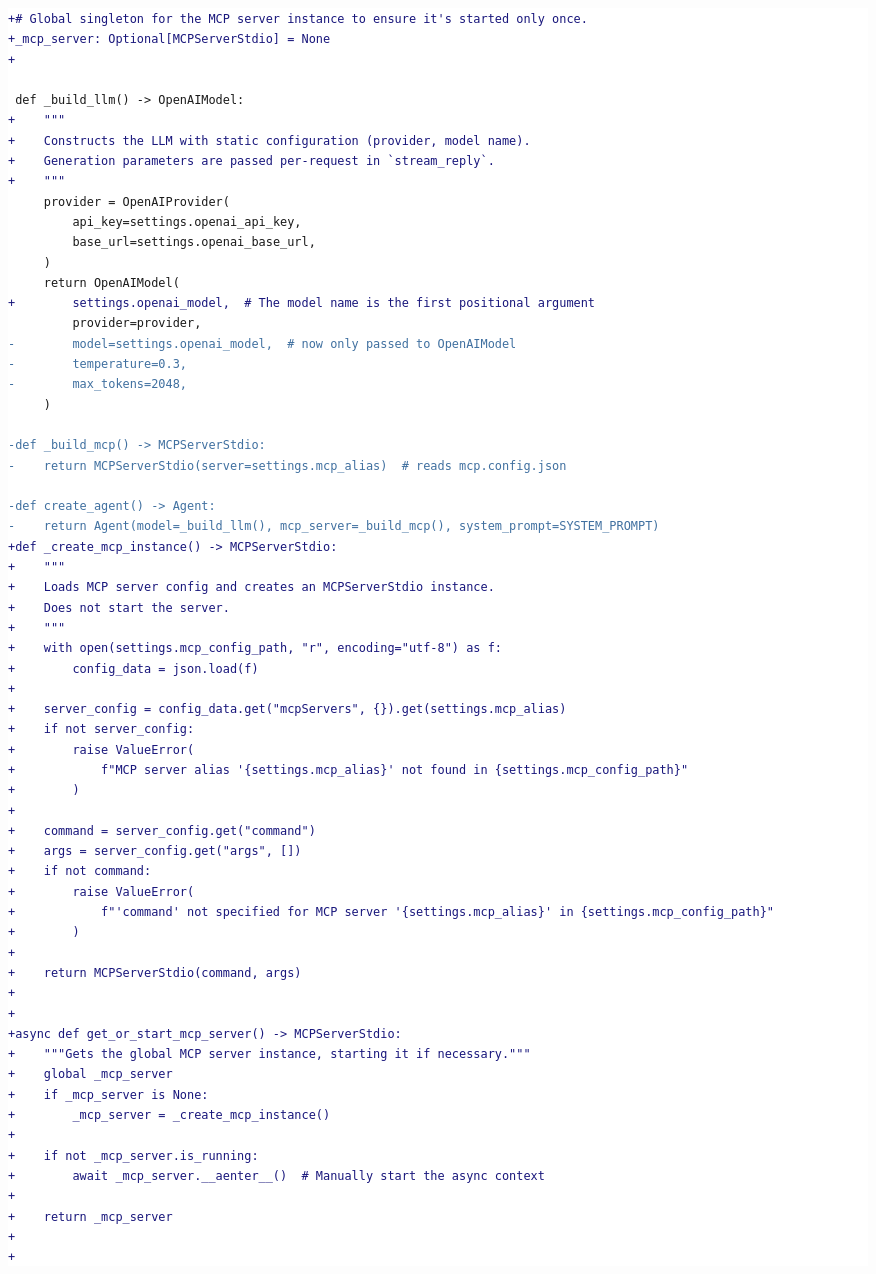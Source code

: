 ```diff
+# Global singleton for the MCP server instance to ensure it's started only once.
+_mcp_server: Optional[MCPServerStdio] = None
+
 
 def _build_llm() -> OpenAIModel:
+    """
+    Constructs the LLM with static configuration (provider, model name).
+    Generation parameters are passed per-request in `stream_reply`.
+    """
     provider = OpenAIProvider(
         api_key=settings.openai_api_key,
         base_url=settings.openai_base_url,
     )
     return OpenAIModel(
+        settings.openai_model,  # The model name is the first positional argument
         provider=provider,
-        model=settings.openai_model,  # now only passed to OpenAIModel
-        temperature=0.3,
-        max_tokens=2048,
     )
 
-def _build_mcp() -> MCPServerStdio:
-    return MCPServerStdio(server=settings.mcp_alias)  # reads mcp.config.json
 
-def create_agent() -> Agent:
-    return Agent(model=_build_llm(), mcp_server=_build_mcp(), system_prompt=SYSTEM_PROMPT)
+def _create_mcp_instance() -> MCPServerStdio:
+    """
+    Loads MCP server config and creates an MCPServerStdio instance.
+    Does not start the server.
+    """
+    with open(settings.mcp_config_path, "r", encoding="utf-8") as f:
+        config_data = json.load(f)
+
+    server_config = config_data.get("mcpServers", {}).get(settings.mcp_alias)
+    if not server_config:
+        raise ValueError(
+            f"MCP server alias '{settings.mcp_alias}' not found in {settings.mcp_config_path}"
+        )
+
+    command = server_config.get("command")
+    args = server_config.get("args", [])
+    if not command:
+        raise ValueError(
+            f"'command' not specified for MCP server '{settings.mcp_alias}' in {settings.mcp_config_path}"
+        )
+
+    return MCPServerStdio(command, args)
+
+
+async def get_or_start_mcp_server() -> MCPServerStdio:
+    """Gets the global MCP server instance, starting it if necessary."""
+    global _mcp_server
+    if _mcp_server is None:
+        _mcp_server = _create_mcp_instance()
+
+    if not _mcp_server.is_running:
+        await _mcp_server.__aenter__()  # Manually start the async context
+
+    return _mcp_server
+
+
```